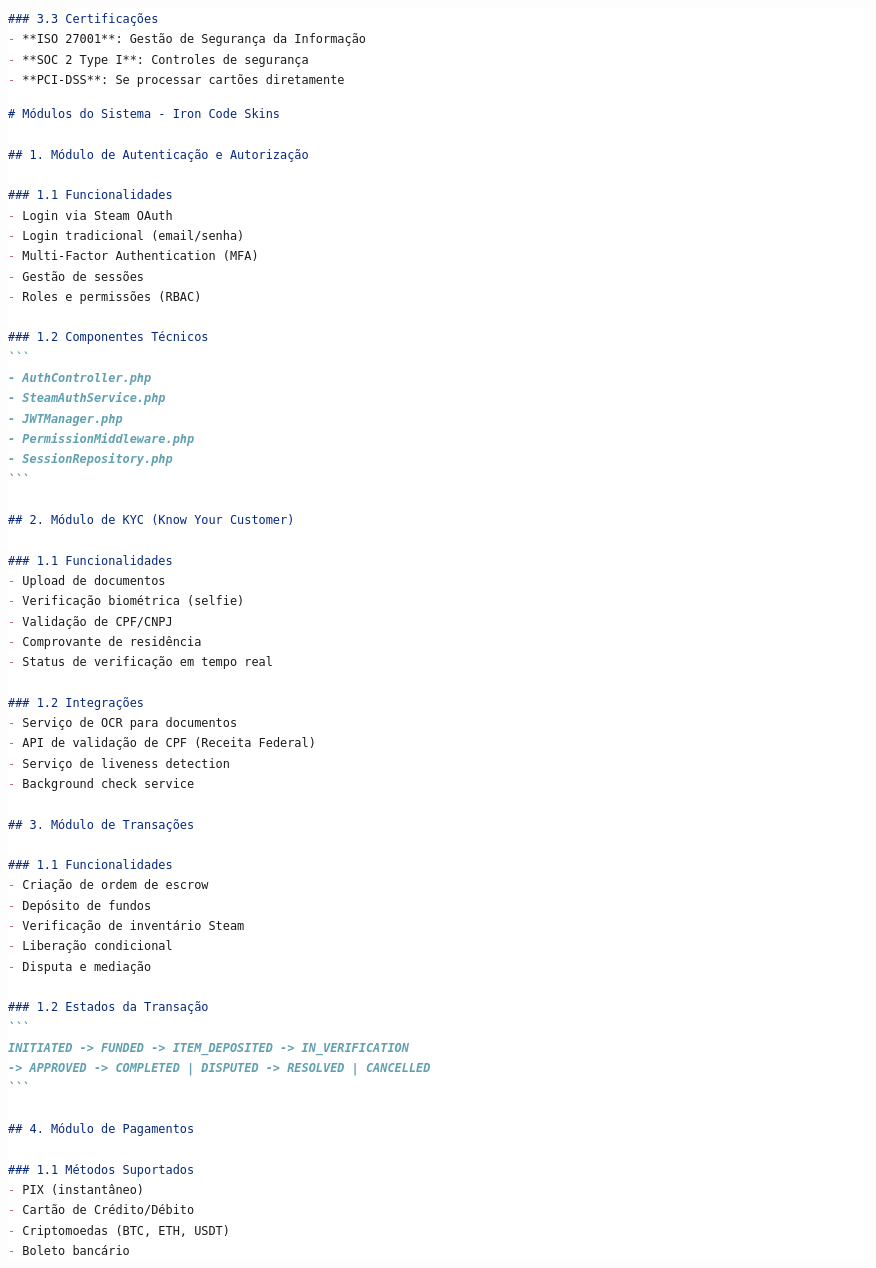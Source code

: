 ````markdown
### 3.3 Certificações
- **ISO 27001**: Gestão de Segurança da Informação
- **SOC 2 Type I**: Controles de segurança
- **PCI-DSS**: Se processar cartões diretamente
````

````markdown
# Módulos do Sistema - Iron Code Skins

## 1. Módulo de Autenticação e Autorização

### 1.1 Funcionalidades
- Login via Steam OAuth
- Login tradicional (email/senha)
- Multi-Factor Authentication (MFA)
- Gestão de sessões
- Roles e permissões (RBAC)

### 1.2 Componentes Técnicos
```
- AuthController.php
- SteamAuthService.php
- JWTManager.php
- PermissionMiddleware.php
- SessionRepository.php
```

## 2. Módulo de KYC (Know Your Customer)

### 1.1 Funcionalidades
- Upload de documentos
- Verificação biométrica (selfie)
- Validação de CPF/CNPJ
- Comprovante de residência
- Status de verificação em tempo real

### 1.2 Integrações
- Serviço de OCR para documentos
- API de validação de CPF (Receita Federal)
- Serviço de liveness detection
- Background check service

## 3. Módulo de Transações

### 1.1 Funcionalidades
- Criação de ordem de escrow
- Depósito de fundos
- Verificação de inventário Steam
- Liberação condicional
- Disputa e mediação

### 1.2 Estados da Transação
```
INITIATED -> FUNDED -> ITEM_DEPOSITED -> IN_VERIFICATION 
-> APPROVED -> COMPLETED | DISPUTED -> RESOLVED | CANCELLED
```

## 4. Módulo de Pagamentos

### 1.1 Métodos Suportados
- PIX (instantâneo)
- Cartão de Crédito/Débito
- Criptomoedas (BTC, ETH, USDT)
- Boleto bancário
````
